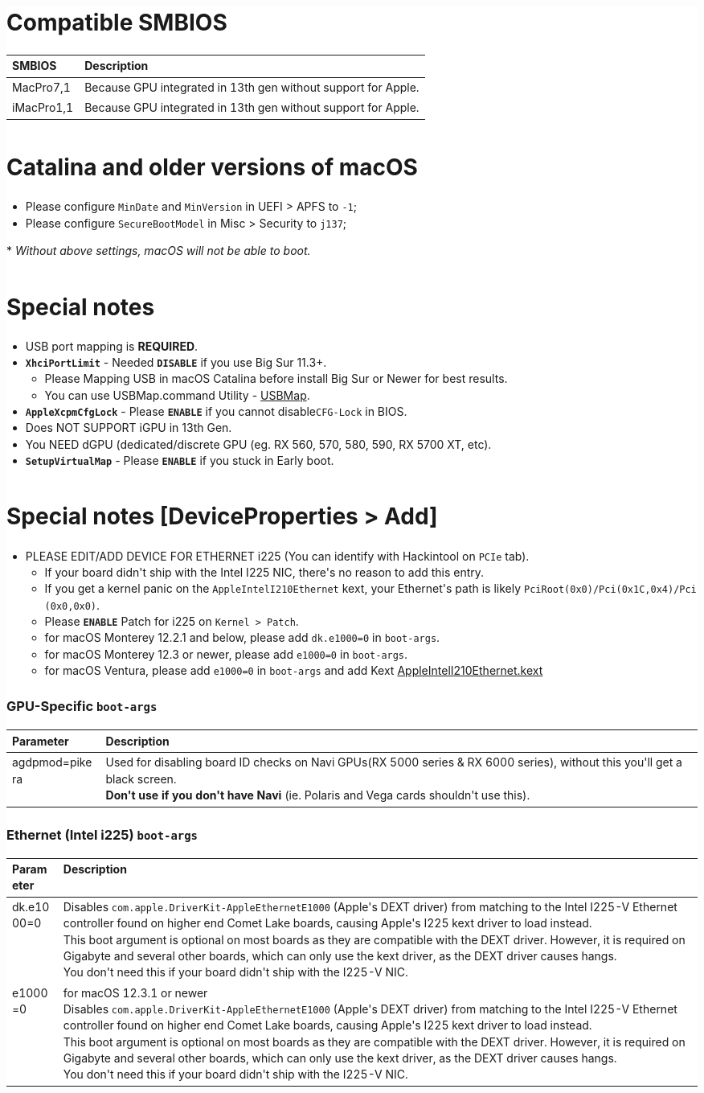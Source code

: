 # Compatible SMBIOS

SMBIOS|Description
:----|:----
MacPro7,1|Because GPU integrated in 13th gen without support for Apple.
iMacPro1,1|Because GPU integrated in 13th gen without support for Apple.

# Catalina and older versions of macOS

- Please configure `MinDate` and `MinVersion` in UEFI > APFS to `-1`;
- Please configure `SecureBootModel` in Misc > Security to `j137`;

\* *Without above settings, macOS will not be able to boot.*

# Special notes

- USB port mapping is **REQUIRED**.
- **`XhciPortLimit`** - Needed **`DISABLE`** if you use Big Sur 11.3+. 
	- Please Mapping USB in macOS Catalina before install Big Sur or Newer for best results.
	- You can use USBMap.command Utility - [USBMap](https://github.com/corpnewt/USBMap).
- **`AppleXcpmCfgLock`** - Please **`ENABLE`** if you cannot disable`CFG-Lock` in BIOS.
- Does NOT SUPPORT iGPU in 13th Gen.
- You NEED dGPU (dedicated/discrete GPU (eg. RX 560, 570, 580, 590, RX 5700 XT, etc).
- **`SetupVirtualMap`** - Please **`ENABLE`** if you stuck in Early boot.

# Special notes [DeviceProperties > Add]

- PLEASE EDIT/ADD DEVICE FOR ETHERNET i225 (You can identify with Hackintool on `PCIe` tab).
	- If your board didn't ship with the Intel I225 NIC, there's no reason to add this entry.
	- If you get a kernel panic on the `AppleIntelI210Ethernet` kext, your Ethernet's path is likely `PciRoot(0x0)/Pci(0x1C,0x4)/Pci(0x0,0x0)`.
	- Please **`ENABLE`** Patch for i225 on `Kernel > Patch`.
	- for macOS Monterey 12.2.1 and below, please add `dk.e1000=0` in `boot-args`.
	- for macOS Monterey 12.3 or newer, please add `e1000=0` in `boot-args`.
	- for macOS Ventura, please add `e1000=0` in `boot-args` and add Kext [AppleIntelI210Ethernet.kext](https://github.com/luchina-gabriel/youtube-files/raw/main/AppleIntelI210Ethernet.kext.zip)

### GPU-Specific `boot-args`
Parameter|Description
:----|:----
agdpmod=pikera|Used for disabling board ID checks on Navi GPUs(RX 5000 series & RX 6000 series), without this you'll get a black screen.<br>**Don't use if you don't have Navi** (ie. Polaris and Vega cards shouldn't use this).

### Ethernet (Intel i225) `boot-args`
Parameter|Description
:----|:----
dk.e1000=0|Disables `com.apple.DriverKit-AppleEthernetE1000` (Apple's DEXT driver) from matching to the Intel I225-V Ethernet controller found on higher end Comet Lake boards, causing Apple's I225 kext driver to load instead.<br>This boot argument is optional on most boards as they are compatible with the DEXT driver. However, it is required on Gigabyte and several other boards, which can only use the kext driver, as the DEXT driver causes hangs.<br>You don't need this if your board didn't ship with the I225-V NIC.
e1000=0|for macOS 12.3.1 or newer<br>Disables `com.apple.DriverKit-AppleEthernetE1000` (Apple's DEXT driver) from matching to the Intel I225-V Ethernet controller found on higher end Comet Lake boards, causing Apple's I225 kext driver to load instead.<br>This boot argument is optional on most boards as they are compatible with the DEXT driver. However, it is required on Gigabyte and several other boards, which can only use the kext driver, as the DEXT driver causes hangs.<br>You don't need this if your board didn't ship with the I225-V NIC.
